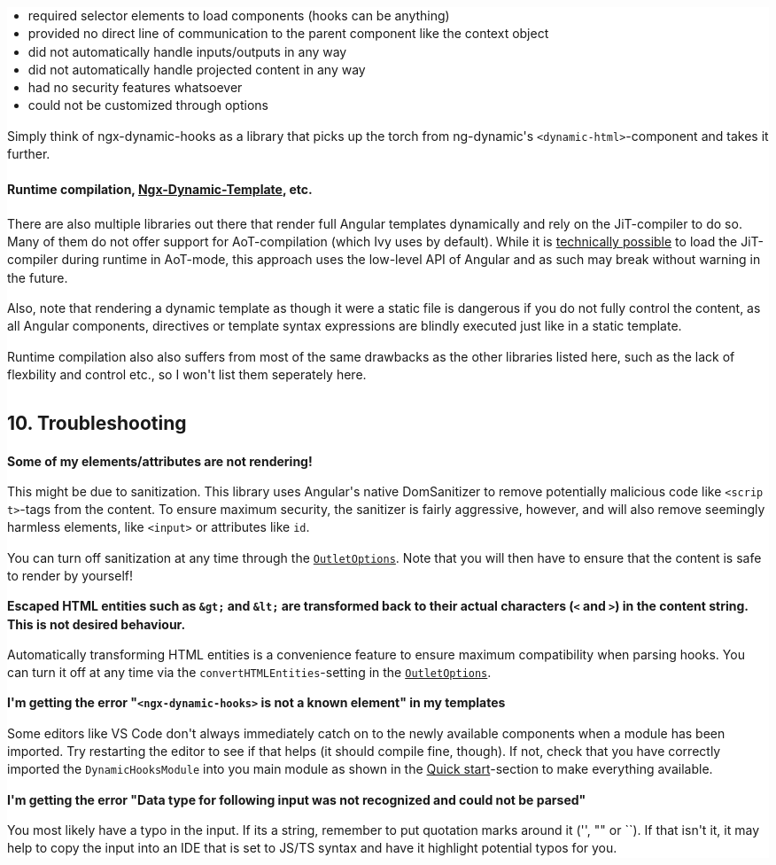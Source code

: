 * required selector elements to load components (hooks can be anything)
* provided no direct line of communication to the parent component like the context object
* did not automatically handle inputs/outputs in any way
* did not automatically handle projected content in any way
* had no security features whatsoever
* could not be customized through options

Simply think of ngx-dynamic-hooks as a library that picks up the torch from ng-dynamic's `<dynamic-html>`-component and takes it further.

#### Runtime compilation,  [Ngx-Dynamic-Template](https://github.com/apoterenko/ngx-dynamic-template), etc.
There are also multiple libraries out there that render full Angular templates dynamically and rely on the JiT-compiler to do so. Many of them do not offer support for AoT-compilation (which Ivy uses by default). While it is [technically possible](https://indepth.dev/posts/1054/here-is-what-you-need-to-know-about-dynamic-components-in-angular) to load the JiT-compiler during runtime in AoT-mode, this approach uses the low-level API of Angular and as such may break without warning in the future. 

Also, note that rendering a dynamic template as though it were a static file is dangerous if you do not fully control the content, as all Angular components, directives or template syntax expressions are blindly executed just like in a static template. 

Runtime compilation also also suffers from most of the same drawbacks as the other libraries listed here, such as the lack of flexbility and control etc., so I won't list them seperately here.

## 10. Troubleshooting
**Some of my elements/attributes are not rendering!**

This might be due to sanitization. This library uses Angular's native DomSanitizer to remove potentially malicious code like `<script>`-tags from the content. To ensure maximum security, the sanitizer is fairly aggressive, however, and will also remove seemingly harmless elements, like `<input>` or attributes like `id`.

You can turn off sanitization at any time through the [`OutletOptions`](#64-outletoptions). Note that you will then have to ensure that the content is safe to render by yourself!

**Escaped HTML entities such as `&gt;` and `&lt;` are transformed back to their actual characters (`<` and `>`) in the content string. This is not desired behaviour.**

Automatically transforming HTML entities is a convenience feature to ensure maximum compatibility when parsing hooks. You can turn it off at any time via the `convertHTMLEntities`-setting in the [`OutletOptions`](#64-outletoptions).

**I'm getting the error "`<ngx-dynamic-hooks>` is not a known element" in my templates**

Some editors like VS Code don't always immediately catch on to the newly available components when a module has been imported. Try restarting the editor to see if that helps (it should compile fine, though). If not, check that you have correctly imported the `DynamicHooksModule` into you main module as shown in the [Quick start](#4-quick-start)-section to make everything available.

**I'm getting the error "Data type for following input was not recognized and could not be parsed"**

You most likely have a typo in the input. If its a string, remember to put quotation marks around it ('', "" or ``). If that isn't it, it may help to copy the input into an IDE that is set to JS/TS syntax and have it highlight potential typos for you.
